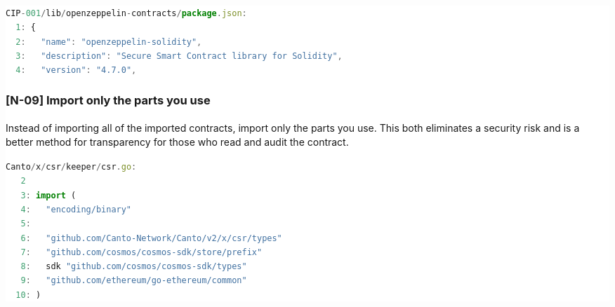 ```js
CIP-001/lib/openzeppelin-contracts/package.json:
  1: {
  2:   "name": "openzeppelin-solidity",
  3:   "description": "Secure Smart Contract library for Solidity",
  4:   "version": "4.7.0",

```
### [N-09] Import only the parts you use

Instead of importing all of the imported contracts, import only the parts you use. This both eliminates a security risk and is a better method for transparency for those who read and audit the contract.

```js
Canto/x/csr/keeper/csr.go:
   2  
   3: import (
   4: 	"encoding/binary"
   5: 
   6: 	"github.com/Canto-Network/Canto/v2/x/csr/types"
   7: 	"github.com/cosmos/cosmos-sdk/store/prefix"
   8: 	sdk "github.com/cosmos/cosmos-sdk/types"
   9: 	"github.com/ethereum/go-ethereum/common"
  10: )

```
